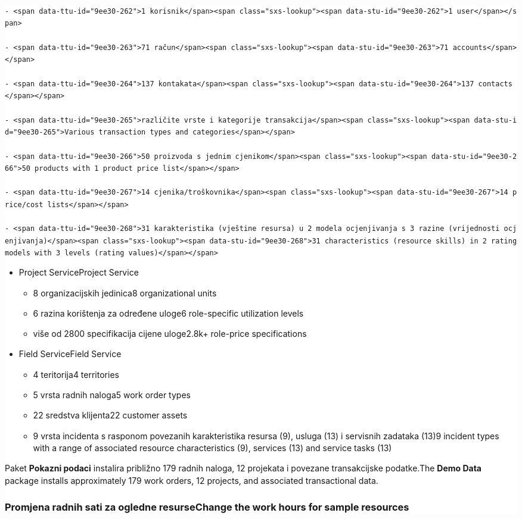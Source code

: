     - <span data-ttu-id="9ee30-262">1 korisnik</span><span class="sxs-lookup"><span data-stu-id="9ee30-262">1 user</span></span>

    - <span data-ttu-id="9ee30-263">71 račun</span><span class="sxs-lookup"><span data-stu-id="9ee30-263">71 accounts</span></span>

    - <span data-ttu-id="9ee30-264">137 kontakata</span><span class="sxs-lookup"><span data-stu-id="9ee30-264">137 contacts</span></span>

    - <span data-ttu-id="9ee30-265">različite vrste i kategorije transakcija</span><span class="sxs-lookup"><span data-stu-id="9ee30-265">Various transaction types and categories</span></span>

    - <span data-ttu-id="9ee30-266">50 proizvoda s jednim cjenikom</span><span class="sxs-lookup"><span data-stu-id="9ee30-266">50 products with 1 product price list</span></span>

    - <span data-ttu-id="9ee30-267">14 cjenika/troškovnika</span><span class="sxs-lookup"><span data-stu-id="9ee30-267">14 price/cost lists</span></span>

    - <span data-ttu-id="9ee30-268">31 karakteristika (vještine resursa) u 2 modela ocjenjivanja s 3 razine (vrijednosti ocjenjivanja)</span><span class="sxs-lookup"><span data-stu-id="9ee30-268">31 characteristics (resource skills) in 2 rating models with 3 levels (rating values)</span></span>

- <span data-ttu-id="9ee30-269">Project Service</span><span class="sxs-lookup"><span data-stu-id="9ee30-269">Project Service</span></span>

    - <span data-ttu-id="9ee30-270">8 organizacijskih jedinica</span><span class="sxs-lookup"><span data-stu-id="9ee30-270">8 organizational units</span></span>

    - <span data-ttu-id="9ee30-271">6 razina korištenja za određene uloge</span><span class="sxs-lookup"><span data-stu-id="9ee30-271">6 role-specific utilization levels</span></span>

    - <span data-ttu-id="9ee30-272">više od 2800 specifikacija cijene uloge</span><span class="sxs-lookup"><span data-stu-id="9ee30-272">2.8k+ role-price specifications</span></span>

- <span data-ttu-id="9ee30-273">Field Service</span><span class="sxs-lookup"><span data-stu-id="9ee30-273">Field Service</span></span>

    - <span data-ttu-id="9ee30-274">4 teritorija</span><span class="sxs-lookup"><span data-stu-id="9ee30-274">4 territories</span></span>

    - <span data-ttu-id="9ee30-275">5 vrsta radnih naloga</span><span class="sxs-lookup"><span data-stu-id="9ee30-275">5 work order types</span></span>

    - <span data-ttu-id="9ee30-276">22 sredstva klijenta</span><span class="sxs-lookup"><span data-stu-id="9ee30-276">22 customer assets</span></span>

    - <span data-ttu-id="9ee30-277">9 vrsta incidenta s rasponom povezanih karakteristika resursa (9), usluga (13) i servisnih zadataka (13)</span><span class="sxs-lookup"><span data-stu-id="9ee30-277">9 incident types with a range of associated resource characteristics (9), services (13) and service tasks (13)</span></span>
   
<span data-ttu-id="9ee30-278">Paket **Pokazni podaci** instalira približno 179 radnih naloga, 12 projekata i povezane transakcijske podatke.</span><span class="sxs-lookup"><span data-stu-id="9ee30-278">The **Demo Data** package installs approximately 179 work orders, 12 projects, and associated transactional data.</span></span> 

### <a name="change-the-work-hours-for-sample-resources"></a><span data-ttu-id="9ee30-279">Promjena radnih sati za ogledne resurse</span><span class="sxs-lookup"><span data-stu-id="9ee30-279">Change the work hours for sample resources</span></span>
